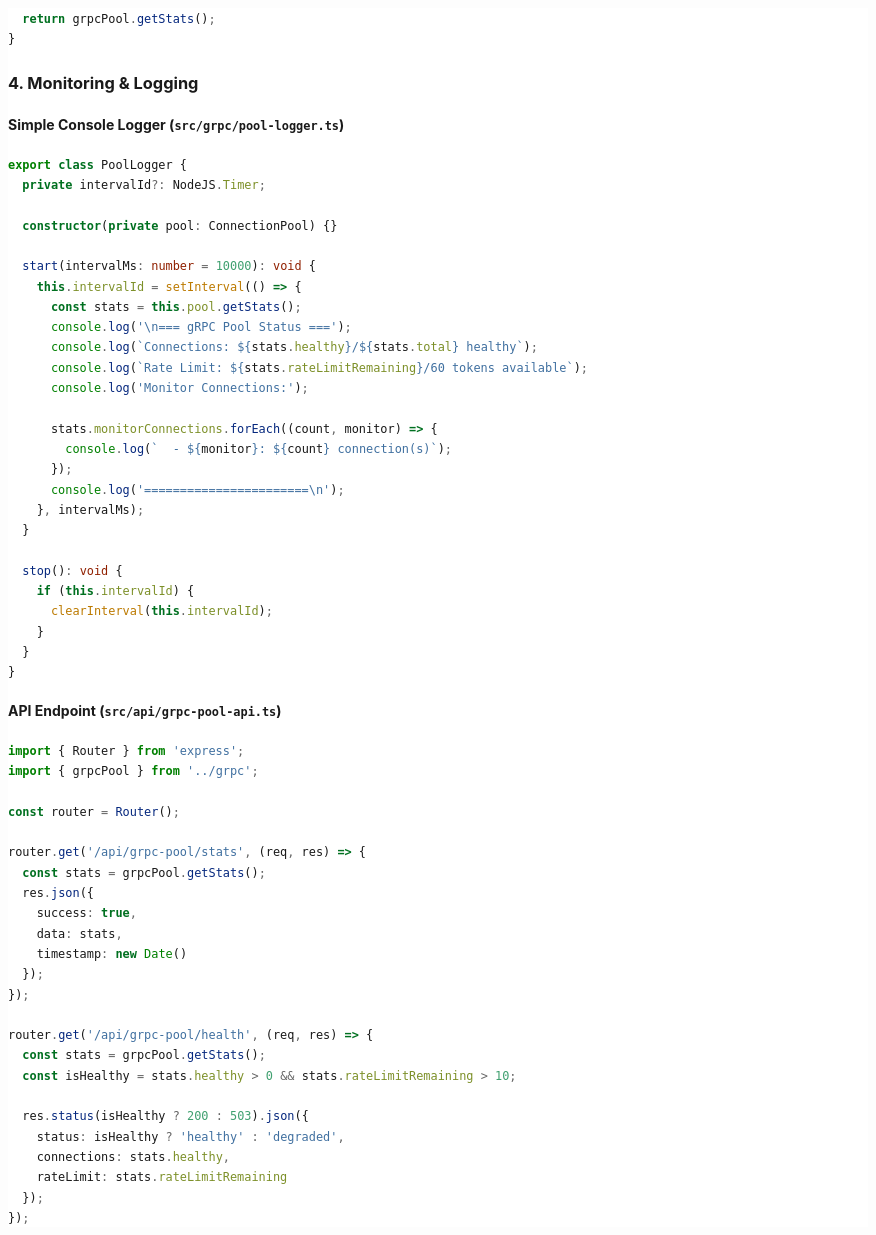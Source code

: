 ```typescript
  return grpcPool.getStats();
}
```

### 4. Monitoring & Logging

#### Simple Console Logger (`src/grpc/pool-logger.ts`)

```typescript
export class PoolLogger {
  private intervalId?: NodeJS.Timer;
  
  constructor(private pool: ConnectionPool) {}
  
  start(intervalMs: number = 10000): void {
    this.intervalId = setInterval(() => {
      const stats = this.pool.getStats();
      console.log('\n=== gRPC Pool Status ===');
      console.log(`Connections: ${stats.healthy}/${stats.total} healthy`);
      console.log(`Rate Limit: ${stats.rateLimitRemaining}/60 tokens available`);
      console.log('Monitor Connections:');
      
      stats.monitorConnections.forEach((count, monitor) => {
        console.log(`  - ${monitor}: ${count} connection(s)`);
      });
      console.log('=======================\n');
    }, intervalMs);
  }
  
  stop(): void {
    if (this.intervalId) {
      clearInterval(this.intervalId);
    }
  }
}
```

#### API Endpoint (`src/api/grpc-pool-api.ts`)

```typescript
import { Router } from 'express';
import { grpcPool } from '../grpc';

const router = Router();

router.get('/api/grpc-pool/stats', (req, res) => {
  const stats = grpcPool.getStats();
  res.json({
    success: true,
    data: stats,
    timestamp: new Date()
  });
});

router.get('/api/grpc-pool/health', (req, res) => {
  const stats = grpcPool.getStats();
  const isHealthy = stats.healthy > 0 && stats.rateLimitRemaining > 10;
  
  res.status(isHealthy ? 200 : 503).json({
    status: isHealthy ? 'healthy' : 'degraded',
    connections: stats.healthy,
    rateLimit: stats.rateLimitRemaining
  });
});
```